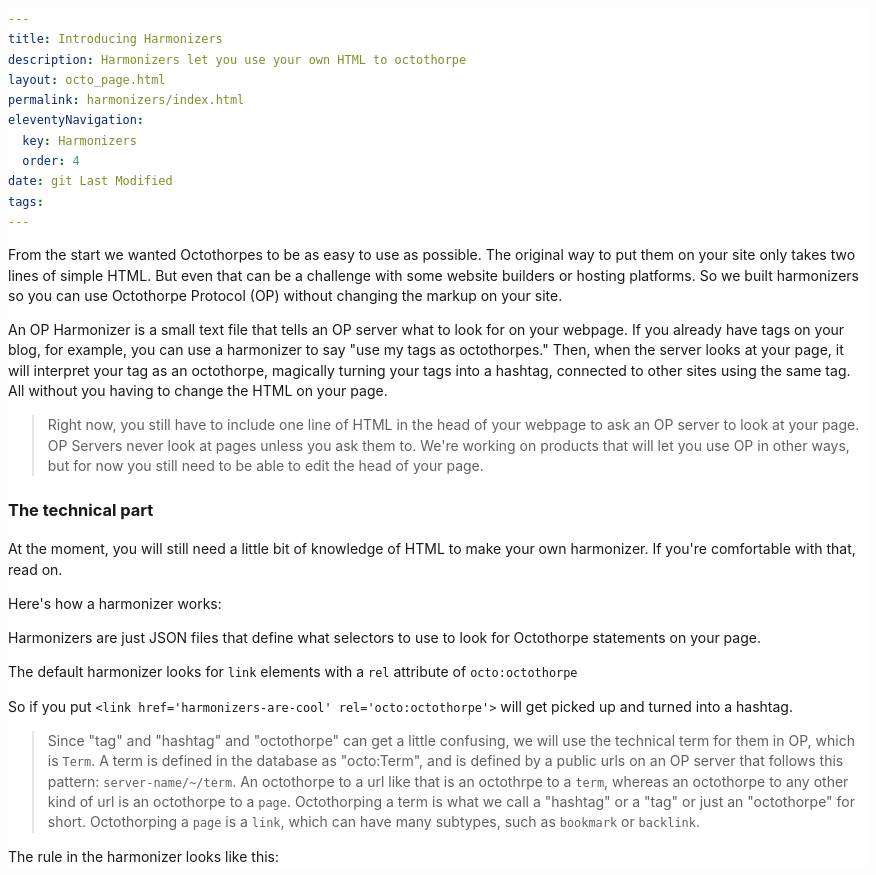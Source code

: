 ```yaml
---
title: Introducing Harmonizers
description: Harmonizers let you use your own HTML to octothorpe
layout: octo_page.html
permalink: harmonizers/index.html
eleventyNavigation:
  key: Harmonizers
  order: 4
date: git Last Modified
tags:
---
```



From the start we wanted Octothorpes to be as easy to use as possible. The original way to put them on your site only takes two lines of simple HTML. But even that can be a challenge with some website builders or hosting platforms. So we built harmonizers so you can use Octothorpe Protocol (OP) without changing the markup on your site.

An OP Harmonizer is a small text file that tells an OP server what to look for on your webpage. If you already have tags on your blog, for example, you can use a harmonizer to say "use my tags as octothorpes." Then, when the server looks at your page, it will interpret your tag as an octothorpe, magically turning your tags into a hashtag, connected to other sites using the same tag. All without you having to change the HTML on your page.

> Right now, you still have to include one line of HTML in the head of your webpage to ask an OP server to look at your page. OP Servers never look at pages unless you ask them to. We're working on products that will let you use OP in other ways, but for now you still need to be able to edit the head of your page.

### The technical part

At the moment, you will still need a little bit of knowledge of HTML to make your own harmonizer. If you're comfortable with that, read on.

Here's how a harmonizer works:

Harmonizers are just JSON files that define what selectors to use to look for Octothorpe statements on your page.

The default harmonizer looks for `link` elements with a `rel` attribute of `octo:octothorpe`

So if you put `<link href='harmonizers-are-cool' rel='octo:octothorpe'>` will get picked up and turned into a hashtag.

> Since "tag" and "hashtag" and "octothorpe" can get a little confusing, we will use the technical term for them in OP, which is `Term`. A term is defined in the database as "octo:Term", and is defined by a public urls on an OP server that follows this pattern: `server-name/~/term`. An octothorpe to a url like that is an octothrpe to a `term`, whereas an octothorpe to any other kind of url is an octothorpe to a `page`. Octothorping a term is what we call a "hashtag" or a "tag" or just an "octothorpe" for short. Octothorping a `page` is a `link`, which can have many subtypes, such as `bookmark` or `backlink`.


The rule in the harmonizer looks like this:
